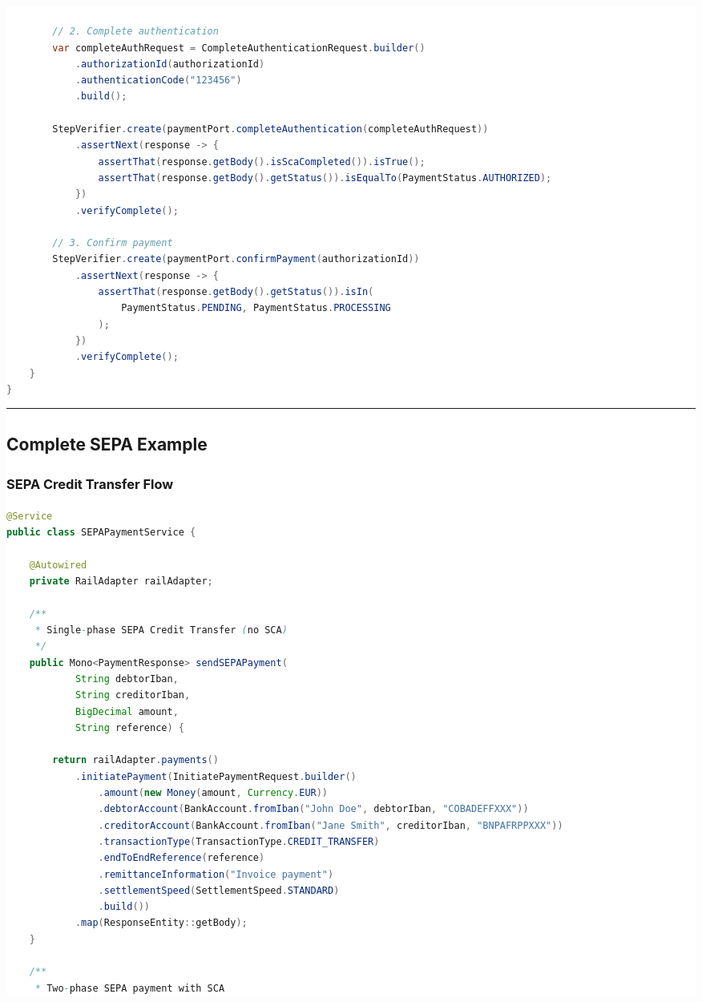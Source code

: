 ```java path=/src/test/java/com/firefly/rails/impl/sepa/SEPAPaymentRailPortTest.java start=1

        // 2. Complete authentication
        var completeAuthRequest = CompleteAuthenticationRequest.builder()
            .authorizationId(authorizationId)
            .authenticationCode("123456")
            .build();

        StepVerifier.create(paymentPort.completeAuthentication(completeAuthRequest))
            .assertNext(response -> {
                assertThat(response.getBody().isScaCompleted()).isTrue();
                assertThat(response.getBody().getStatus()).isEqualTo(PaymentStatus.AUTHORIZED);
            })
            .verifyComplete();

        // 3. Confirm payment
        StepVerifier.create(paymentPort.confirmPayment(authorizationId))
            .assertNext(response -> {
                assertThat(response.getBody().getStatus()).isIn(
                    PaymentStatus.PENDING, PaymentStatus.PROCESSING
                );
            })
            .verifyComplete();
    }
}
```

---

## Complete SEPA Example

### SEPA Credit Transfer Flow

```java path=null start=null
@Service
public class SEPAPaymentService {

    @Autowired
    private RailAdapter railAdapter;

    /**
     * Single-phase SEPA Credit Transfer (no SCA)
     */
    public Mono<PaymentResponse> sendSEPAPayment(
            String debtorIban,
            String creditorIban,
            BigDecimal amount,
            String reference) {
        
        return railAdapter.payments()
            .initiatePayment(InitiatePaymentRequest.builder()
                .amount(new Money(amount, Currency.EUR))
                .debtorAccount(BankAccount.fromIban("John Doe", debtorIban, "COBADEFFXXX"))
                .creditorAccount(BankAccount.fromIban("Jane Smith", creditorIban, "BNPAFRPPXXX"))
                .transactionType(TransactionType.CREDIT_TRANSFER)
                .endToEndReference(reference)
                .remittanceInformation("Invoice payment")
                .settlementSpeed(SettlementSpeed.STANDARD)
                .build())
            .map(ResponseEntity::getBody);
    }

    /**
     * Two-phase SEPA payment with SCA
```